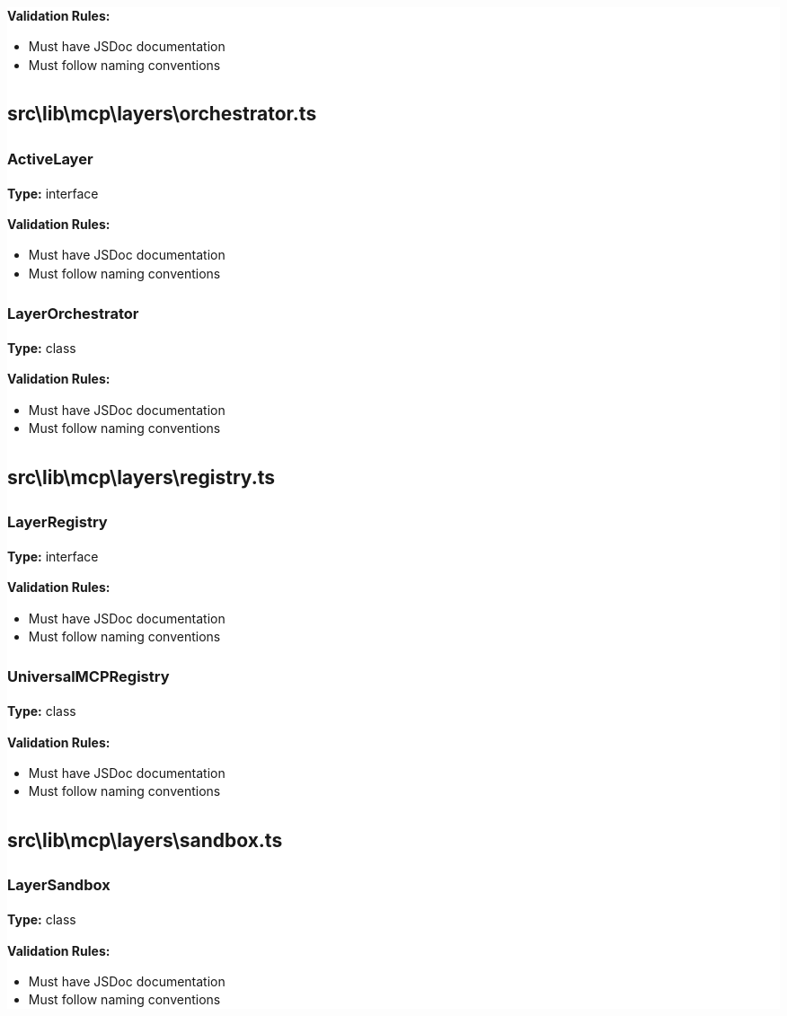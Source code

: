 **Validation Rules:**
- Must have JSDoc documentation
- Must follow naming conventions


## src\lib\mcp\layers\orchestrator.ts


### ActiveLayer

**Type:** interface

**Validation Rules:**
- Must have JSDoc documentation
- Must follow naming conventions

### LayerOrchestrator

**Type:** class

**Validation Rules:**
- Must have JSDoc documentation
- Must follow naming conventions


## src\lib\mcp\layers\registry.ts


### LayerRegistry

**Type:** interface

**Validation Rules:**
- Must have JSDoc documentation
- Must follow naming conventions

### UniversalMCPRegistry

**Type:** class

**Validation Rules:**
- Must have JSDoc documentation
- Must follow naming conventions


## src\lib\mcp\layers\sandbox.ts


### LayerSandbox

**Type:** class

**Validation Rules:**
- Must have JSDoc documentation
- Must follow naming conventions
